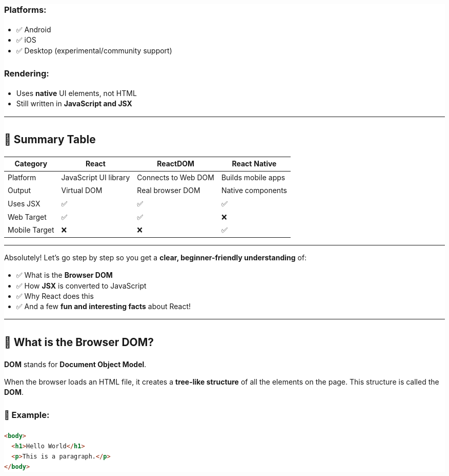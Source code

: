 ### Platforms:

* ✅ Android
* ✅ iOS
* ✅ Desktop (experimental/community support)

### Rendering:

* Uses **native** UI elements, not HTML
* Still written in **JavaScript and JSX**

---

## 📌 Summary Table

| Category      | React                 | ReactDOM            | React Native       |
| ------------- | --------------------- | ------------------- | ------------------ |
| Platform      | JavaScript UI library | Connects to Web DOM | Builds mobile apps |
| Output        | Virtual DOM           | Real browser DOM    | Native components  |
| Uses JSX      | ✅                     | ✅                   | ✅                  |
| Web Target    | ✅                     | ✅                   | ❌                  |
| Mobile Target | ❌                     | ❌                   | ✅                  |

---

Absolutely! Let’s go step by step so you get a **clear, beginner-friendly understanding** of:

* ✅ What is the **Browser DOM**
* ✅ How **JSX** is converted to JavaScript
* ✅ Why React does this
* ✅ And a few **fun and interesting facts** about React!

---

## 🧱 What is the **Browser DOM**?

**DOM** stands for **Document Object Model**.

When the browser loads an HTML file, it creates a **tree-like structure** of all the elements on the page. This structure is called the **DOM**.

### 🧠 Example:

```html
<body>
  <h1>Hello World</h1>
  <p>This is a paragraph.</p>
</body>
```
